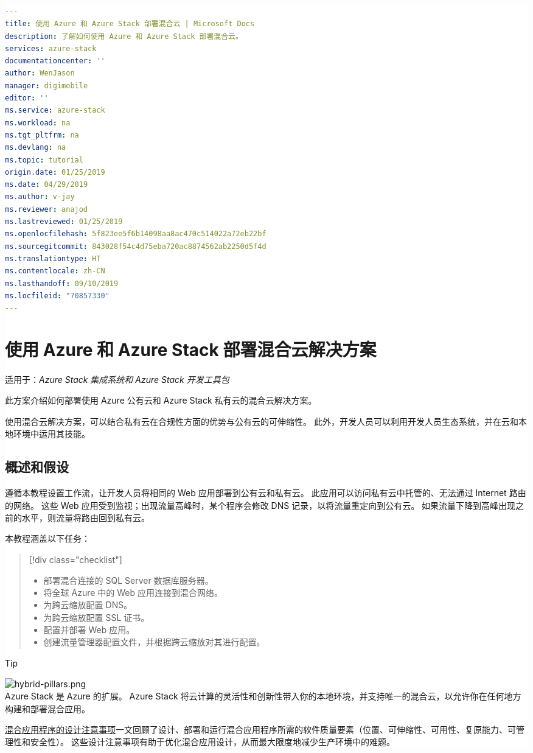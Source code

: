 ```yaml
---
title: 使用 Azure 和 Azure Stack 部署混合云 | Microsoft Docs
description: 了解如何使用 Azure 和 Azure Stack 部署混合云。
services: azure-stack
documentationcenter: ''
author: WenJason
manager: digimobile
editor: ''
ms.service: azure-stack
ms.workload: na
ms.tgt_pltfrm: na
ms.devlang: na
ms.topic: tutorial
origin.date: 01/25/2019
ms.date: 04/29/2019
ms.author: v-jay
ms.reviewer: anajod
ms.lastreviewed: 01/25/2019
ms.openlocfilehash: 5f823ee5f6b14098aa8ac470c514022a72eb22bf
ms.sourcegitcommit: 843028f54c4d75eba720ac8874562ab2250d5f4d
ms.translationtype: HT
ms.contentlocale: zh-CN
ms.lasthandoff: 09/10/2019
ms.locfileid: "70857330"
---
```

# <a name="deploy-a-hybrid-cloud-solution-with-azure-and-azure-stack"></a>使用 Azure 和 Azure Stack 部署混合云解决方案

适用于：*Azure Stack 集成系统和 Azure Stack 开发工具包*

此方案介绍如何部署使用 Azure 公有云和 Azure Stack 私有云的混合云解决方案。

使用混合云解决方案，可以结合私有云在合规性方面的优势与公有云的可伸缩性。 此外，开发人员可以利用开发人员生态系统，并在云和本地环境中运用其技能。

## <a name="overview-and-assumptions"></a>概述和假设

遵循本教程设置工作流，让开发人员将相同的 Web 应用部署到公有云和私有云。 此应用可以访问私有云中托管的、无法通过 Internet 路由的网络。 这些 Web 应用受到监视；出现流量高峰时，某个程序会修改 DNS 记录，以将流量重定向到公有云。 如果流量下降到高峰出现之前的水平，则流量将路由回到私有云。

本教程涵盖以下任务：

> [!div class="checklist"]
> - 部署混合连接的 SQL Server 数据库服务器。
> - 将全球 Azure 中的 Web 应用连接到混合网络。
> - 为跨云缩放配置 DNS。
> - 为跨云缩放配置 SSL 证书。
> - 配置并部署 Web 应用。
> - 创建流量管理器配置文件，并根据跨云缩放对其进行配置。

> [!Tip]  
> ![hybrid-pillars.png](./media/azure-stack-solution-cloud-burst/hybrid-pillars.png)  
> Azure Stack 是 Azure 的扩展。 Azure Stack 将云计算的灵活性和创新性带入你的本地环境，并支持唯一的混合云，以允许你在任何地方构建和部署混合应用。  
> 
> [混合应用程序的设计注意事项](azure-stack-edge-pattern-overview.md)一文回顾了设计、部署和运行混合应用程序所需的软件质量要素（位置、可伸缩性、可用性、复原能力、可管理性和安全性）。 这些设计注意事项有助于优化混合应用设计，从而最大限度地减少生产环境中的难题。

